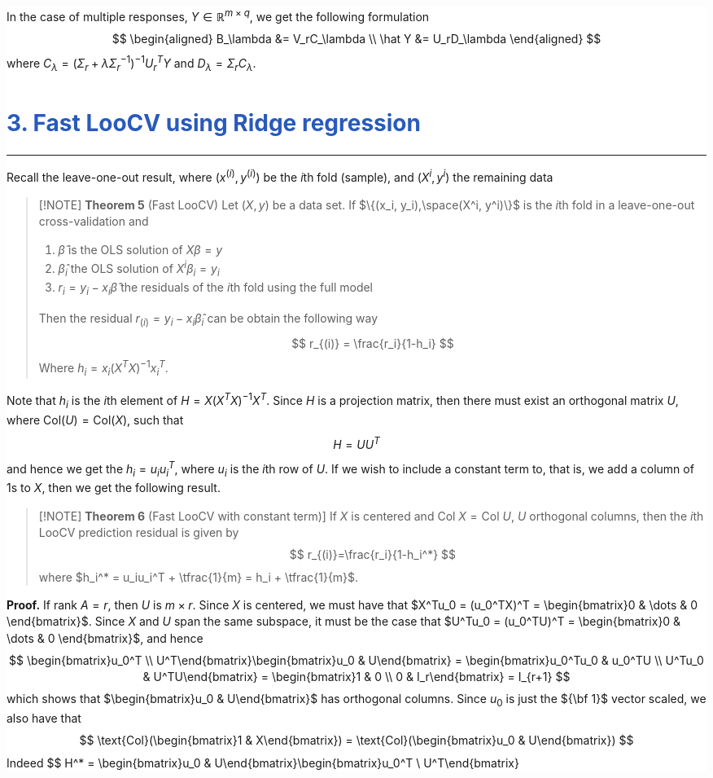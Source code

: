 In the case of multiple responses, $Y\in\mathbb R^{m\times q}$, we get the following formulation
$$
\begin{aligned}
B_\lambda &= V_rC_\lambda \\
\hat Y &= U_rD_\lambda
\end{aligned}
$$
where $C_\lambda = (\Sigma_r + \lambda \Sigma_r^{-1})^{-1}U_r^TY$ and $D_\lambda = \Sigma_rC_\lambda$.


# <span style="color:#295ABB">3. Fast LooCV using Ridge regression</span>
---
Recall the leave-one-out result, where $(x^{(i)}, y^{(i)})$ be the $i$th fold (sample), and $(X^i, y^i)$ the remaining data

> [!NOTE] **Theorem 5** (Fast LooCV)
> Let $(X, y)$ be a data set. If $\{(x_i, y_i),\space(X^i, y^i)\}$ is the $i$th fold in a leave-one-out cross-validation and
> 1. $\hat\beta$ is the OLS solution of $X\beta = y$
> 2. $\hat\beta_i$ the OLS solution of $X^i\beta_i = y_i$
> 3. $r_i = y_i-x_i\hat\beta$ the residuals of the $i$th fold using the full model
> 
> Then the residual $r_{(i)} = y_i-x_i\hat\beta_i$ can be obtain the following way
> $$
> r_{(i)} = \frac{r_i}{1-h_i}
> $$
> Where $h_i = x_i(X^TX)^{-1}x_i^T$.

Note that $h_i$ is the $i$th element of $H = X(X^TX)^{-1}X^T$. Since $H$ is a projection matrix, then there must exist an orthogonal matrix $U$, where $\text{Col}(U) = \text{Col}(X)$, such that
$$
H = UU^T
$$
and hence we get the $h_i = u_iu_i^T$, where $u_i$ is the $i$th row of $U$. If we wish to include a constant term to, that is, we add a column of $1$s to $X$, then we get the following result.

> [!NOTE] **Theorem 6** (Fast LooCV with constant term)]
> If $X$ is centered and $\text{Col }X = \text{Col }U$, $U$ orthogonal columns, then the $i$th LooCV prediction residual is given by
> $$
> r_{(i)}=\frac{r_i}{1-h_i^*}
> $$
> where $h_i^* = u_iu_i^T + \tfrac{1}{m} = h_i + \tfrac{1}{m}$.

**Proof.** If $\text{rank }A = r$, then $U$ is $m\times r$. Since $X$ is centered, we must have that $X^Tu_0 = (u_0^TX)^T = \begin{bmatrix}0 & \dots & 0 \end{bmatrix}$. Since $X$ and $U$ span the same subspace, it must be the case that $U^Tu_0 = (u_0^TU)^T = \begin{bmatrix}0 & \dots & 0 \end{bmatrix}$, and hence
$$
\begin{bmatrix}u_0^T \\ U^T\end{bmatrix}\begin{bmatrix}u_0 & U\end{bmatrix}
= \begin{bmatrix}u_0^Tu_0 & u_0^TU \\ U^Tu_0 & U^TU\end{bmatrix}
= \begin{bmatrix}1 & 0 \\ 0 & I_r\end{bmatrix} = I_{r+1}
$$
which shows that $\begin{bmatrix}u_0 & U\end{bmatrix}$ has orthogonal columns. Since $u_0$ is just the ${\bf 1}$ vector scaled, we also have that
$$
\text{Col}(\begin{bmatrix}1 & X\end{bmatrix}) = 
\text{Col}(\begin{bmatrix}u_0 & U\end{bmatrix})
$$
Indeed
$$
H^* = \begin{bmatrix}u_0 & U\end{bmatrix}\begin{bmatrix}u_0^T \\ U^T\end{bmatrix} 